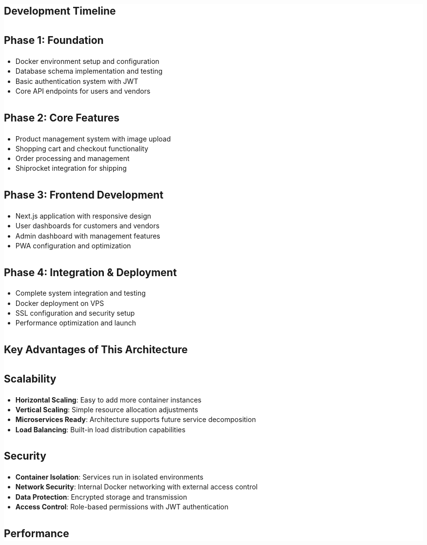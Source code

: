 ## Development Timeline

## **Phase 1: Foundation**

- Docker environment setup and configuration
- Database schema implementation and testing
- Basic authentication system with JWT
- Core API endpoints for users and vendors

## **Phase 2: Core Features**

- Product management system with image upload
- Shopping cart and checkout functionality
- Order processing and management
- Shiprocket integration for shipping

## **Phase 3: Frontend Development**

- Next.js application with responsive design
- User dashboards for customers and vendors
- Admin dashboard with management features
- PWA configuration and optimization

## **Phase 4: Integration & Deployment**

- Complete system integration and testing
- Docker deployment on VPS
- SSL configuration and security setup
- Performance optimization and launch

## Key Advantages of This Architecture

## **Scalability**

- **Horizontal Scaling**: Easy to add more container instances
- **Vertical Scaling**: Simple resource allocation adjustments
- **Microservices Ready**: Architecture supports future service decomposition
- **Load Balancing**: Built-in load distribution capabilities

## **Security**

- **Container Isolation**: Services run in isolated environments
- **Network Security**: Internal Docker networking with external access control
- **Data Protection**: Encrypted storage and transmission
- **Access Control**: Role-based permissions with JWT authentication

## **Performance**
